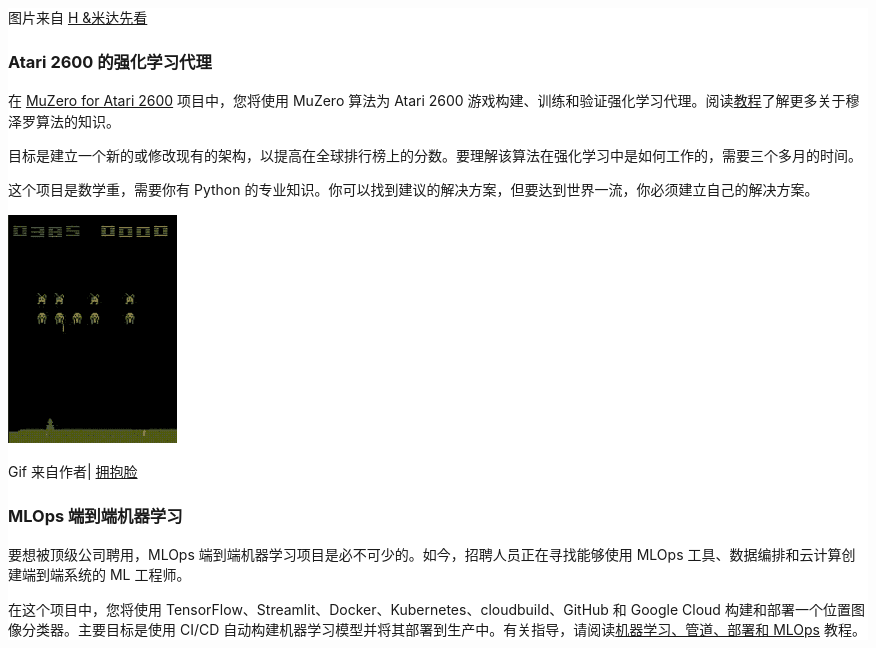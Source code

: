 图片来自 [H &米达先看](https://web.archive.org/web/20221206161023/https://www.kaggle.com/code/vanguarde/h-m-eda-first-look)

### Atari 2600 的强化学习代理

在 [MuZero for Atari 2600](https://web.archive.org/web/20221206161023/https://paperswithcode.com/paper/mastering-atari-go-chess-and-shogi-by#code) 项目中，您将使用 MuZero 算法为 Atari 2600 游戏构建、训练和验证强化学习代理。阅读[教程](https://web.archive.org/web/20221206161023/https://medium.com/geekculture/muzero-explained-a04cb1bad4d4)了解更多关于穆泽罗算法的知识。

目标是建立一个新的或修改现有的架构，以提高在全球排行榜上的分数。要理解该算法在强化学习中是如何工作的，需要三个多月的时间。

这个项目是数学重，需要你有 Python 的专业知识。你可以找到建议的解决方案，但要达到世界一流，你必须建立自己的解决方案。

![Atari](img/3bc1128c7323a1b6a5c6d25124b75daf.png)

Gif 来自作者| [拥抱脸](https://web.archive.org/web/20221206161023/https://huggingface.co/kingabzpro/dnq-SpaceInvadersNoFrameskip-V4)

### MLOps 端到端机器学习

要想被顶级公司聘用，MLOps 端到端机器学习项目是必不可少的。如今，招聘人员正在寻找能够使用 MLOps 工具、数据编排和云计算创建端到端系统的 ML 工程师。

在这个项目中，您将使用 TensorFlow、Streamlit、Docker、Kubernetes、cloudbuild、GitHub 和 Google Cloud 构建和部署一个位置图像分类器。主要目标是使用 CI/CD 自动构建机器学习模型并将其部署到生产中。有关指导，请阅读[机器学习、管道、部署和 MLOps](https://web.archive.org/web/20221206161023/https://www.datacamp.com/tutorial/tutorial-machine-learning-pipelines-mlops-deployment) 教程。
